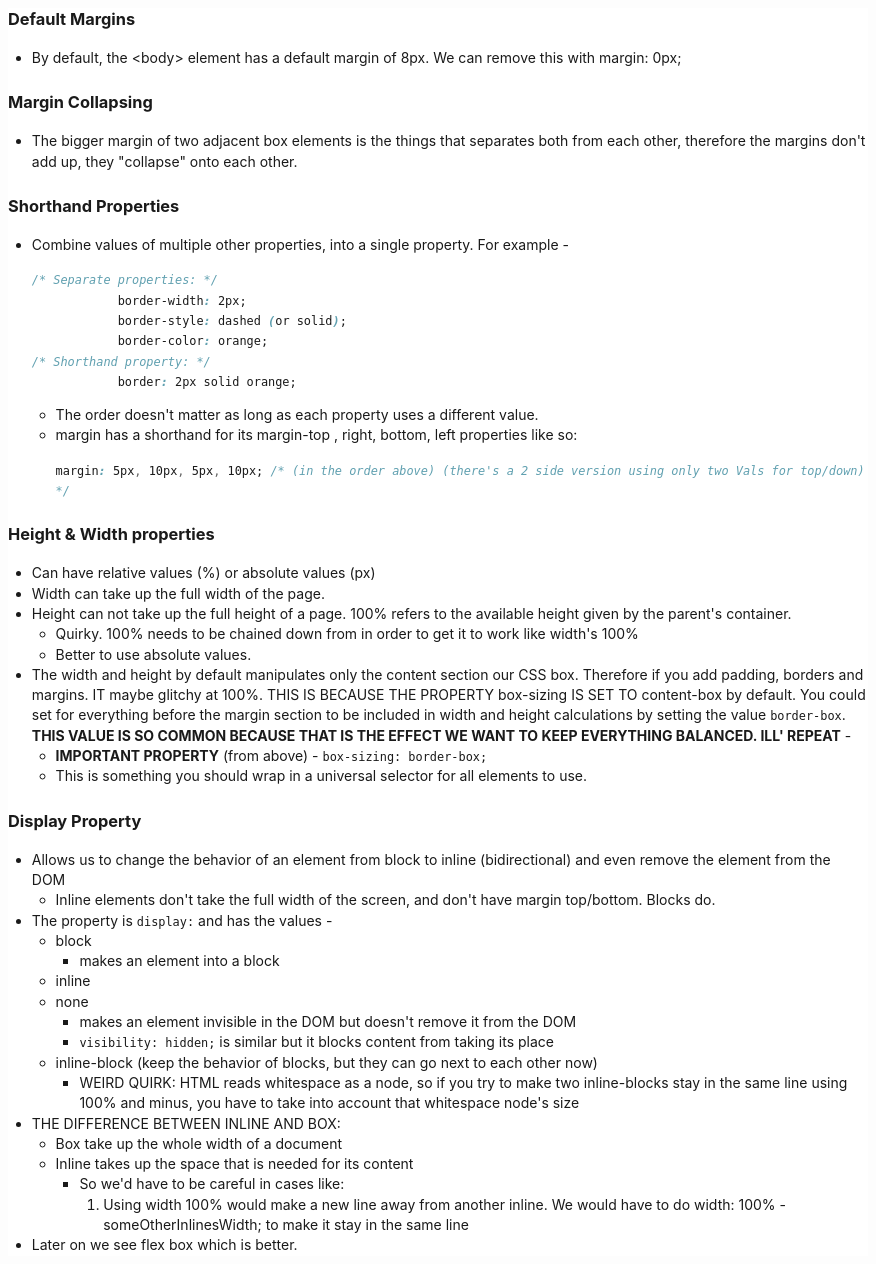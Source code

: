 ### Default Margins		
- By default, the \<body\> element has a default margin of 8px. We can remove this with margin: 0px;

### Margin Collapsing		
- The bigger margin of two adjacent box elements is the things that separates both from each other, therefore the margins don't add up, they "collapse" onto each other.

### Shorthand Properties		
- Combine values of multiple other properties, into a single property. For example -
	```css
	/* Separate properties: */
				border-width: 2px;
				border-style: dashed (or solid);
				border-color: orange;
	/* Shorthand property: */
				border: 2px solid orange;
	```
	- The order doesn't matter as long as each property uses a different value.
	- margin has a shorthand for its margin-top , right, bottom, left properties like so:
		```css
		margin: 5px, 10px, 5px, 10px; /* (in the order above) (there's a 2 side version using only two Vals for top/down) */
		```

### Height & Width properties	
- Can have relative values (%) or absolute values (px)
- Width can take up the full width of the page. 
- Height can not take up the full height of a page. 100% refers to the available height given by the parent's container.
	- Quirky. 100% needs to be chained down from <html> in order to get it to work like width's 100%
	- Better to use absolute values.
- The width and height by default manipulates only the content section our CSS box. Therefore if you add padding, borders and margins. IT maybe glitchy at 100%. THIS IS BECAUSE THE PROPERTY box-sizing IS SET TO content-box by default. You could set for everything before the margin section to be included in width and height calculations by setting the value `border-box`. **THIS VALUE IS SO COMMON BECAUSE THAT IS THE EFFECT WE WANT TO KEEP EVERYTHING BALANCED. ILL' REPEAT** -						
	- **IMPORTANT PROPERTY** (from above) - `box-sizing: border-box;`
	- This is something you should wrap in a universal selector for all elements to use.

### Display Property		
- Allows us to change the behavior of an element from block to inline (bidirectional) and even remove the element from the DOM
	- Inline elements don't take the full width of the screen, and don't have margin top/bottom. Blocks do.
- The property is `display:` and has the values -
	- block 
		- makes an element into a block
	* inline
	* none	
		- makes an element invisible in the DOM but doesn't remove it from the DOM
		- `visibility: hidden;` is similar but it blocks content from taking its place
	- inline-block (keep the behavior of blocks, but they can go next to each other now)
		- WEIRD QUIRK: HTML reads whitespace as a node, so if you try to make two inline-blocks stay in the same line using 100% and minus, you have to take into account that whitespace node's size
- THE DIFFERENCE BETWEEN INLINE AND BOX:
	- Box take up the whole width of a document
	- Inline takes up the space that is needed for its content
		- So we'd have to be careful in cases like:
			1. Using width 100% would make a new line away from another inline. We would have to do width: 100% - someOtherInlinesWidth; to make it stay in the same line
- Later on we see flex box which is better.